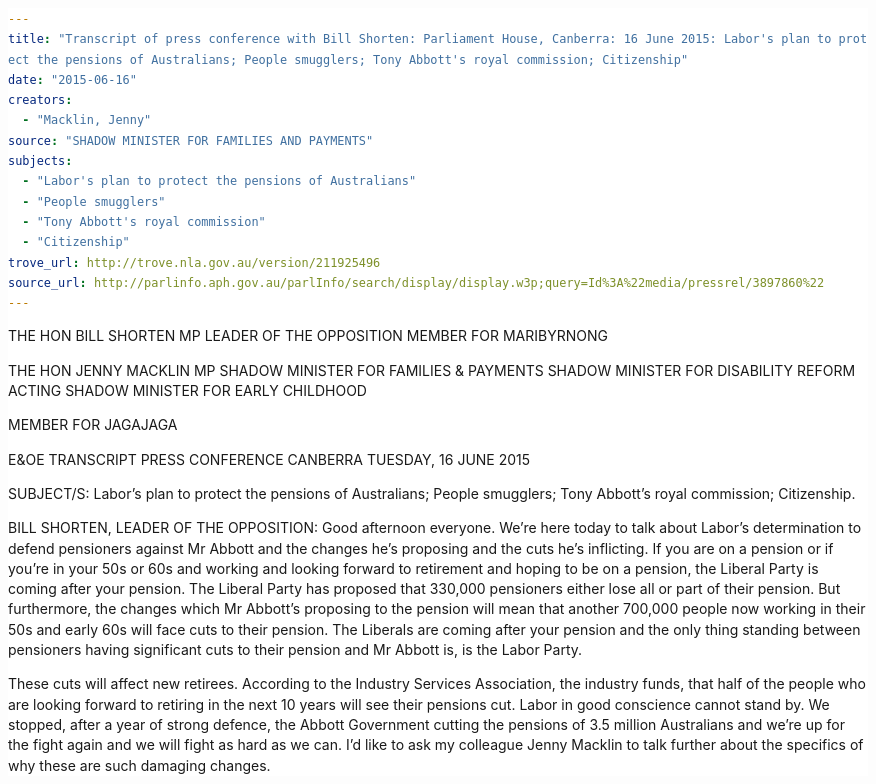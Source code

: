 ```yaml
---
title: "Transcript of press conference with Bill Shorten: Parliament House, Canberra: 16 June 2015: Labor's plan to protect the pensions of Australians; People smugglers; Tony Abbott's royal commission; Citizenship"
date: "2015-06-16"
creators:
  - "Macklin, Jenny"
source: "SHADOW MINISTER FOR FAMILIES AND PAYMENTS"
subjects:
  - "Labor's plan to protect the pensions of Australians"
  - "People smugglers"
  - "Tony Abbott's royal commission"
  - "Citizenship"
trove_url: http://trove.nla.gov.au/version/211925496
source_url: http://parlinfo.aph.gov.au/parlInfo/search/display/display.w3p;query=Id%3A%22media/pressrel/3897860%22
---
```


 

 

 THE HON BILL SHORTEN MP  LEADER OF THE OPPOSITION  MEMBER FOR MARIBYRNONG   

 THE HON JENNY MACKLIN MP  SHADOW MINISTER FOR FAMILIES & PAYMENTS  SHADOW MINISTER FOR DISABILITY REFORM  ACTING SHADOW MINISTER FOR EARLY CHILDHOOD 

 MEMBER FOR JAGAJAGA 

 

 

 E&OE TRANSCRIPT  PRESS CONFERENCE  CANBERRA  TUESDAY, 16 JUNE 2015   

 SUBJECT/S: Labor’s plan to protect the pensions of Australians; People  smugglers; Tony Abbott’s royal commission; Citizenship.    

 BILL SHORTEN, LEADER OF THE OPPOSITION: Good afternoon everyone.  We’re here today to talk about Labor’s determination to defend pensioners against  Mr Abbott and the changes he’s proposing and the cuts he’s inflicting. If you are on a  pension or if you’re in your 50s or 60s and working and looking forward to retirement  and hoping to be on a pension, the Liberal Party is coming after your pension. The  Liberal Party has proposed that 330,000 pensioners either lose all or part of their  pension. But furthermore, the changes which Mr Abbott’s proposing to the pension  will mean that another 700,000 people now working in their 50s and early 60s will  face cuts to their pension. The Liberals are coming after your pension and the only  thing standing between pensioners having significant cuts to their pension and Mr  Abbott is, is the Labor Party.    

 These cuts will affect new retirees. According to the Industry Services Association,  the industry funds, that half of the people who are looking forward to retiring in the  next 10 years will see their pensions cut. Labor in good conscience cannot stand by.  We stopped, after a year of strong defence, the Abbott Government cutting the  pensions of 3.5 million Australians and we’re up for the fight again and we will fight  as hard as we can. I’d like to ask my colleague Jenny Macklin to talk further about  the specifics of why these are such damaging changes. 

 
